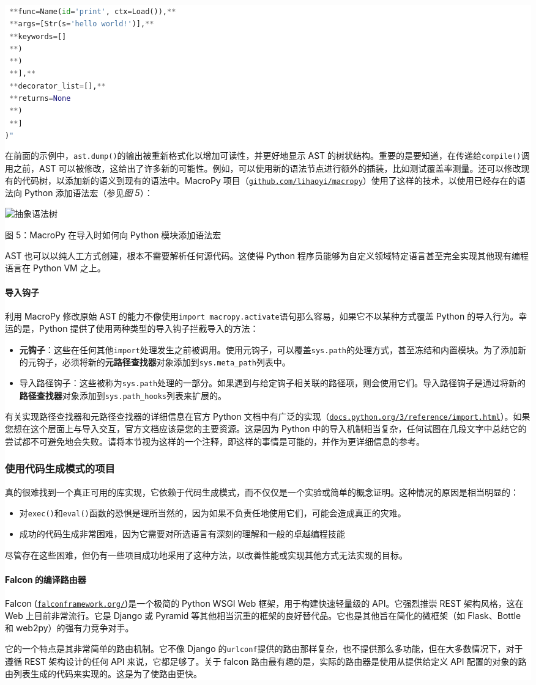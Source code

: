 ```py
 **func=Name(id='print', ctx=Load()),** 
 **args=[Str(s='hello world!')],** 
 **keywords=[]
 **)
 **)
 **],** 
 **decorator_list=[],** 
 **returns=None
 **)
 **]
)"

```

在前面的示例中，`ast.dump()`的输出被重新格式化以增加可读性，并更好地显示 AST 的树状结构。重要的是要知道，在传递给`compile()`调用之前，AST 可以被修改，这给出了许多新的可能性。例如，可以使用新的语法节点进行额外的插装，比如测试覆盖率测量。还可以修改现有的代码树，以添加新的语义到现有的语法中。MacroPy 项目（[`github.com/lihaoyi/macropy`](https://github.com/lihaoyi/macropy)）使用了这样的技术，以使用已经存在的语法向 Python 添加语法宏（参见*图 5*）：

![抽象语法树](https://github.com/OpenDocCN/freelearn-python-pt2-zh/raw/master/docs/exp-py-prog-2e/img/5295_03_05.jpg)

图 5：MacroPy 在导入时如何向 Python 模块添加语法宏

AST 也可以以纯人工方式创建，根本不需要解析任何源代码。这使得 Python 程序员能够为自定义领域特定语言甚至完全实现其他现有编程语言在 Python VM 之上。

#### 导入钩子

利用 MacroPy 修改原始 AST 的能力不像使用`import macropy.activate`语句那么容易，如果它不以某种方式覆盖 Python 的导入行为。幸运的是，Python 提供了使用两种类型的导入钩子拦截导入的方法：

+   **元钩子**：这些在任何其他`import`处理发生之前被调用。使用元钩子，可以覆盖`sys.path`的处理方式，甚至冻结和内置模块。为了添加新的元钩子，必须将新的**元路径查找器**对象添加到`sys.meta_path`列表中。

+   导入路径钩子：这些被称为`sys.path`处理的一部分。如果遇到与给定钩子相关联的路径项，则会使用它们。导入路径钩子是通过将新的**路径查找器**对象添加到`sys.path_hooks`列表来扩展的。

有关实现路径查找器和元路径查找器的详细信息在官方 Python 文档中有广泛的实现（[`docs.python.org/3/reference/import.html`](https://docs.python.org/3/reference/import.html)）。如果您想在这个层面上与导入交互，官方文档应该是您的主要资源。这是因为 Python 中的导入机制相当复杂，任何试图在几段文字中总结它的尝试都不可避免地会失败。请将本节视为这样的一个注释，即这样的事情是可能的，并作为更详细信息的参考。

### 使用代码生成模式的项目

真的很难找到一个真正可用的库实现，它依赖于代码生成模式，而不仅仅是一个实验或简单的概念证明。这种情况的原因是相当明显的：

+   对`exec()`和`eval()`函数的恐惧是理所当然的，因为如果不负责任地使用它们，可能会造成真正的灾难。

+   成功的代码生成非常困难，因为它需要对所选语言有深刻的理解和一般的卓越编程技能

尽管存在这些困难，但仍有一些项目成功地采用了这种方法，以改善性能或实现其他方式无法实现的目标。

#### Falcon 的编译路由器

Falcon ([`falconframework.org/`](http://falconframework.org/))是一个极简的 Python WSGI Web 框架，用于构建快速轻量级的 API。它强烈推崇 REST 架构风格，这在 Web 上目前非常流行。它是 Django 或 Pyramid 等其他相当沉重的框架的良好替代品。它也是其他旨在简化的微框架（如 Flask、Bottle 和 web2py）的强有力竞争对手。

它的一个特点是其非常简单的路由机制。它不像 Django 的`urlconf`提供的路由那样复杂，也不提供那么多功能，但在大多数情况下，对于遵循 REST 架构设计的任何 API 来说，它都足够了。关于 falcon 路由最有趣的是，实际的路由器是使用从提供给定义 API 配置的对象的路由列表生成的代码来实现的。这是为了使路由更快。
